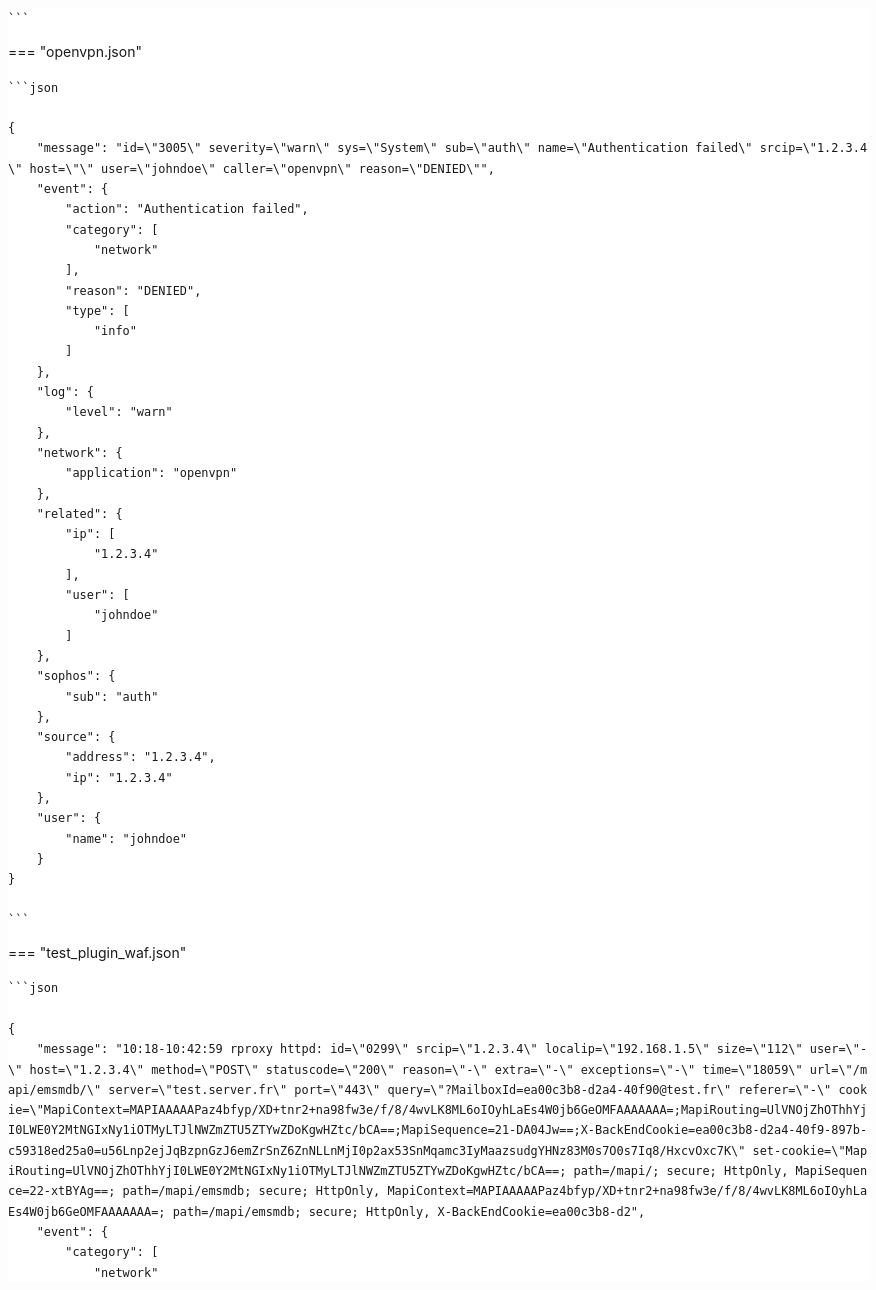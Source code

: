 	```


=== "openvpn.json"

    ```json
	
    {
        "message": "id=\"3005\" severity=\"warn\" sys=\"System\" sub=\"auth\" name=\"Authentication failed\" srcip=\"1.2.3.4\" host=\"\" user=\"johndoe\" caller=\"openvpn\" reason=\"DENIED\"",
        "event": {
            "action": "Authentication failed",
            "category": [
                "network"
            ],
            "reason": "DENIED",
            "type": [
                "info"
            ]
        },
        "log": {
            "level": "warn"
        },
        "network": {
            "application": "openvpn"
        },
        "related": {
            "ip": [
                "1.2.3.4"
            ],
            "user": [
                "johndoe"
            ]
        },
        "sophos": {
            "sub": "auth"
        },
        "source": {
            "address": "1.2.3.4",
            "ip": "1.2.3.4"
        },
        "user": {
            "name": "johndoe"
        }
    }
    	
	```


=== "test_plugin_waf.json"

    ```json
	
    {
        "message": "10:18-10:42:59 rproxy httpd: id=\"0299\" srcip=\"1.2.3.4\" localip=\"192.168.1.5\" size=\"112\" user=\"-\" host=\"1.2.3.4\" method=\"POST\" statuscode=\"200\" reason=\"-\" extra=\"-\" exceptions=\"-\" time=\"18059\" url=\"/mapi/emsmdb/\" server=\"test.server.fr\" port=\"443\" query=\"?MailboxId=ea00c3b8-d2a4-40f90@test.fr\" referer=\"-\" cookie=\"MapiContext=MAPIAAAAAPaz4bfyp/XD+tnr2+na98fw3e/f/8/4wvLK8ML6oIOyhLaEs4W0jb6GeOMFAAAAAAA=;MapiRouting=UlVNOjZhOThhYjI0LWE0Y2MtNGIxNy1iOTMyLTJlNWZmZTU5ZTYwZDoKgwHZtc/bCA==;MapiSequence=21-DA04Jw==;X-BackEndCookie=ea00c3b8-d2a4-40f9-897b-c59318ed25a0=u56Lnp2ejJqBzpnGzJ6emZrSnZ6ZnNLLnMjI0p2ax53SnMqamc3IyMaazsudgYHNz83M0s7O0s7Iq8/HxcvOxc7K\" set-cookie=\"MapiRouting=UlVNOjZhOThhYjI0LWE0Y2MtNGIxNy1iOTMyLTJlNWZmZTU5ZTYwZDoKgwHZtc/bCA==; path=/mapi/; secure; HttpOnly, MapiSequence=22-xtBYAg==; path=/mapi/emsmdb; secure; HttpOnly, MapiContext=MAPIAAAAAPaz4bfyp/XD+tnr2+na98fw3e/f/8/4wvLK8ML6oIOyhLaEs4W0jb6GeOMFAAAAAAA=; path=/mapi/emsmdb; secure; HttpOnly, X-BackEndCookie=ea00c3b8-d2",
        "event": {
            "category": [
                "network"